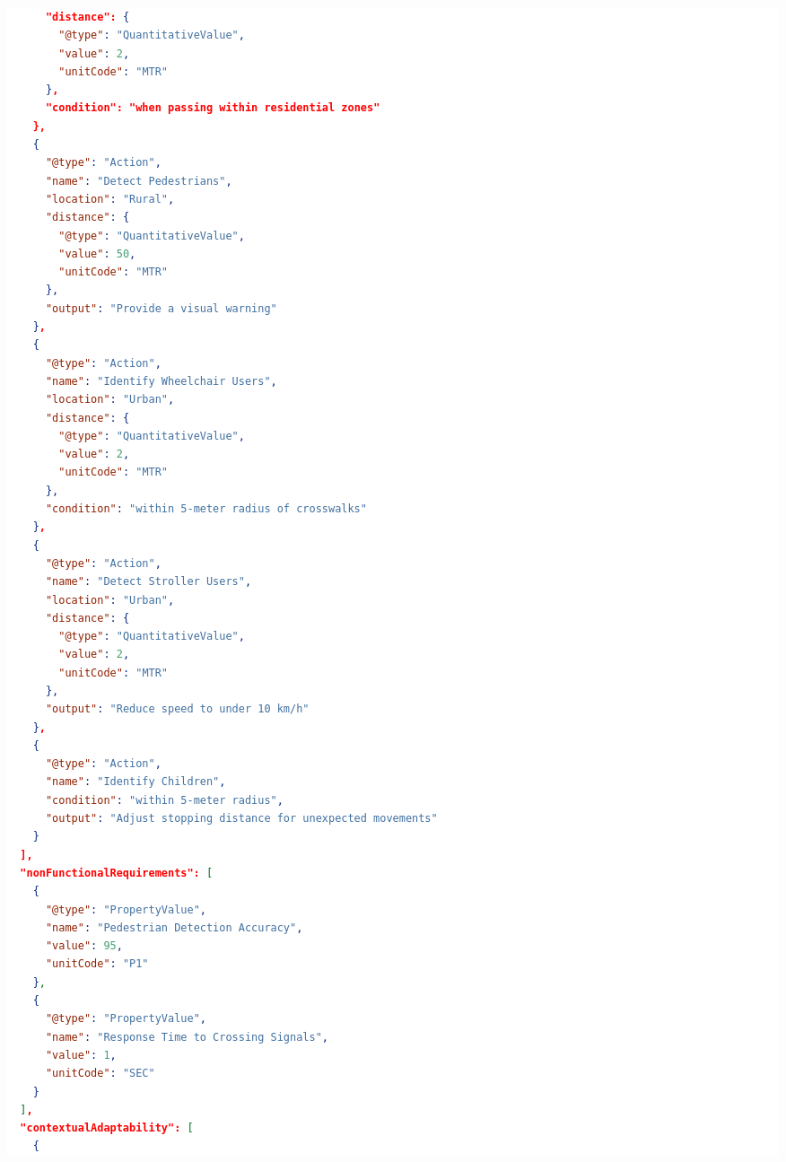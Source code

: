 ```json
      "distance": {
        "@type": "QuantitativeValue",
        "value": 2,
        "unitCode": "MTR"
      },
      "condition": "when passing within residential zones"
    },
    {
      "@type": "Action",
      "name": "Detect Pedestrians",
      "location": "Rural",
      "distance": {
        "@type": "QuantitativeValue",
        "value": 50,
        "unitCode": "MTR"
      },
      "output": "Provide a visual warning"
    },
    {
      "@type": "Action",
      "name": "Identify Wheelchair Users",
      "location": "Urban",
      "distance": {
        "@type": "QuantitativeValue",
        "value": 2,
        "unitCode": "MTR"
      },
      "condition": "within 5-meter radius of crosswalks"
    },
    {
      "@type": "Action",
      "name": "Detect Stroller Users",
      "location": "Urban",
      "distance": {
        "@type": "QuantitativeValue",
        "value": 2,
        "unitCode": "MTR"
      },
      "output": "Reduce speed to under 10 km/h"
    },
    {
      "@type": "Action",
      "name": "Identify Children",
      "condition": "within 5-meter radius",
      "output": "Adjust stopping distance for unexpected movements"
    }
  ],
  "nonFunctionalRequirements": [
    {
      "@type": "PropertyValue",
      "name": "Pedestrian Detection Accuracy",
      "value": 95,
      "unitCode": "P1"
    },
    {
      "@type": "PropertyValue",
      "name": "Response Time to Crossing Signals",
      "value": 1,
      "unitCode": "SEC"
    }
  ],
  "contextualAdaptability": [
    {
```